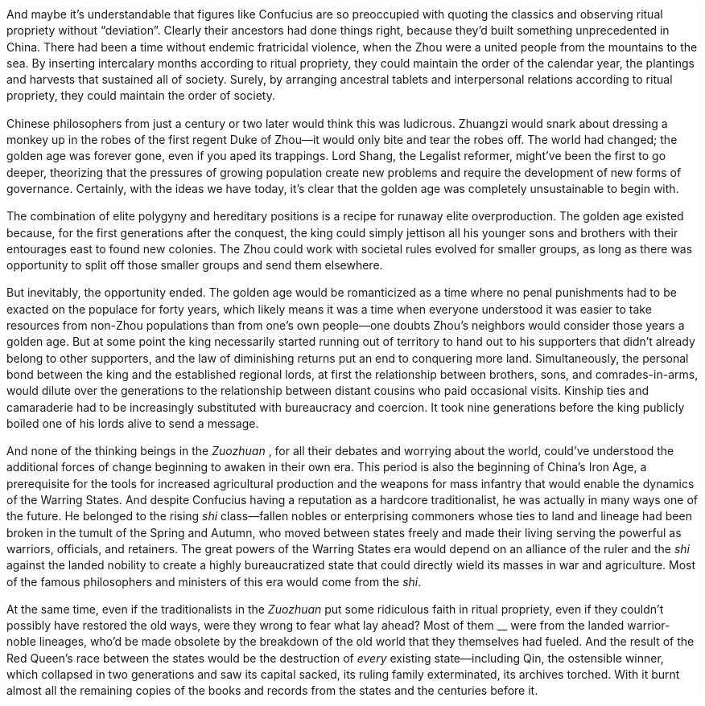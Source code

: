 And maybe it’s understandable that figures like Confucius are so preoccupied with quoting the classics and observing ritual propriety without “deviation”. Clearly their ancestors had done things right, because they’d built something unprecedented in China. There had been a time without endemic fratricidal violence, when the Zhou were a united people from the mountains to the sea. By inserting intercalary months according to ritual propriety, they could maintain the order of the calendar year, the plantings and harvests that sustained all of society. Surely, by arranging ancestral tablets and interpersonal relations according to ritual propriety, they could maintain the order of society.

Chinese philosophers from just a century or two later would think this was ludicrous. Zhuangzi would snark about dressing a monkey up in the robes of the first regent Duke of Zhou—it would only bite and tear the robes off. The world had changed; the golden age was forever gone, even if you aped its trappings. Lord Shang, the Legalist reformer, might’ve been the first to go deeper, theorizing that the pressures of growing population create new problems and require the development of new forms of governance. Certainly, with the ideas we have today, it’s clear that the golden age was completely unsustainable to begin with. 

The combination of elite polygyny and hereditary positions is a recipe for runaway elite overproduction. The golden age existed because, for the first generations after the conquest, the king could simply jettison all his younger sons and brothers with their entourages east to found new colonies. The Zhou could work with societal rules evolved for smaller groups, as long as there was opportunity to split off those smaller groups and send them elsewhere. 

But inevitably, the opportunity ended. The golden age would be romanticized as a time where no penal punishments had to be exacted on the populace for forty years, which likely means it was a time when everyone understood it was easier to take resources from non-Zhou populations than from one’s own people—one doubts Zhou’s neighbors would consider those years a golden age. But at some point the king necessarily started running out of territory to hand out to his supporters that didn’t already belong to other supporters, and the law of diminishing returns put an end to conquering more land. Simultaneously, the personal bond between the king and the established regional lords, at first the relationship between brothers, sons, and comrades-in-arms, would dilute over the generations to the relationship between distant cousins who paid occasional visits. Kinship ties and camaraderie had to be increasingly substituted with bureaucracy and coercion. It took nine generations before the king publicly boiled one of his lords alive to send a message.

And none of the thinking beings in the _Zuozhuan_ , for all their debates and worrying about the world, could’ve understood the additional forces of change beginning to awaken in their own era. This period is also the beginning of China’s Iron Age, a prerequisite for the tools for increased agricultural production and the weapons for mass infantry that would enable the dynamics of the Warring States. And despite Confucius having a reputation as a hardcore traditionalist, he was actually in many ways one of the future. He belonged to the rising _shi_ class—fallen nobles or enterprising commoners whose ties to land and lineage had been broken in the tumult of the Spring and Autumn, who moved between states freely and made their living serving the powerful as warriors, officials, and retainers. The great powers of the Warring States era would depend on an alliance of the ruler and the _shi_ against the landed nobility to create a highly bureaucratized state that could directly wield its masses in war and agriculture. Most of the famous philosophers and ministers of this era would come from the _shi_.

At the same time, even if the traditionalists in the _Zuozhuan_ put some ridiculous faith in ritual propriety, even if they couldn’t possibly have restored the old ways, were they wrong to fear what lay ahead? Most of them __ were from the landed warrior-noble lineages, who’d be made obsolete by the breakdown of the old world that they themselves had fueled. And the result of the Red Queen’s race between the states would be the destruction of _every_ existing state—including Qin, the ostensible winner, which collapsed in two generations and saw its capital sacked, its ruling family exterminated, its archives torched. With it burnt almost all the remaining copies of the books and records from the states and the centuries before it. 
